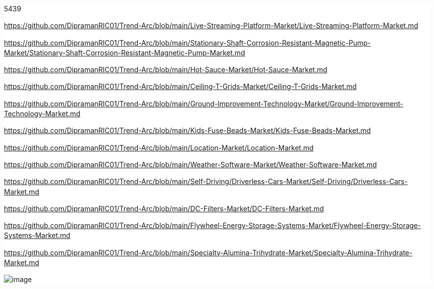 5439</p><p><a href="https://github.com/DipramanRIC01/Trend-Arc/blob/main/Live-Streaming-Platform-Market/Live-Streaming-Platform-Market.md">https://github.com/DipramanRIC01/Trend-Arc/blob/main/Live-Streaming-Platform-Market/Live-Streaming-Platform-Market.md</a></p><p><a href="https://github.com/DipramanRIC01/Trend-Arc/blob/main/Stationary-Shaft-Corrosion-Resistant-Magnetic-Pump-Market/Stationary-Shaft-Corrosion-Resistant-Magnetic-Pump-Market.md">https://github.com/DipramanRIC01/Trend-Arc/blob/main/Stationary-Shaft-Corrosion-Resistant-Magnetic-Pump-Market/Stationary-Shaft-Corrosion-Resistant-Magnetic-Pump-Market.md</a></p><p><a href="https://github.com/DipramanRIC01/Trend-Arc/blob/main/Hot-Sauce-Market/Hot-Sauce-Market.md">https://github.com/DipramanRIC01/Trend-Arc/blob/main/Hot-Sauce-Market/Hot-Sauce-Market.md</a></p><p><a href="https://github.com/DipramanRIC01/Trend-Arc/blob/main/Ceiling-T-Grids-Market/Ceiling-T-Grids-Market.md">https://github.com/DipramanRIC01/Trend-Arc/blob/main/Ceiling-T-Grids-Market/Ceiling-T-Grids-Market.md</a></p><p><a href="https://github.com/DipramanRIC01/Trend-Arc/blob/main/Ground-Improvement-Technology-Market/Ground-Improvement-Technology-Market.md">https://github.com/DipramanRIC01/Trend-Arc/blob/main/Ground-Improvement-Technology-Market/Ground-Improvement-Technology-Market.md</a></p><p><a href="https://github.com/DipramanRIC01/Trend-Arc/blob/main/Kids-Fuse-Beads-Market/Kids-Fuse-Beads-Market.md">https://github.com/DipramanRIC01/Trend-Arc/blob/main/Kids-Fuse-Beads-Market/Kids-Fuse-Beads-Market.md</a></p><p><a href="https://github.com/DipramanRIC01/Trend-Arc/blob/main/Location-Market/Location-Market.md">https://github.com/DipramanRIC01/Trend-Arc/blob/main/Location-Market/Location-Market.md</a></p><p><a href="https://github.com/DipramanRIC01/Trend-Arc/blob/main/Weather-Software-Market/Weather-Software-Market.md">https://github.com/DipramanRIC01/Trend-Arc/blob/main/Weather-Software-Market/Weather-Software-Market.md</a></p><p><a href="https://github.com/DipramanRIC01/Trend-Arc/blob/main/Self-Driving/Driverless-Cars-Market/Self-Driving/Driverless-Cars-Market.md">https://github.com/DipramanRIC01/Trend-Arc/blob/main/Self-Driving/Driverless-Cars-Market/Self-Driving/Driverless-Cars-Market.md</a></p><p><a href="https://github.com/DipramanRIC01/Trend-Arc/blob/main/DC-Filters-Market/DC-Filters-Market.md">https://github.com/DipramanRIC01/Trend-Arc/blob/main/DC-Filters-Market/DC-Filters-Market.md</a></p><p><a href="https://github.com/DipramanRIC01/Trend-Arc/blob/main/Flywheel-Energy-Storage-Systems-Market/Flywheel-Energy-Storage-Systems-Market.md">https://github.com/DipramanRIC01/Trend-Arc/blob/main/Flywheel-Energy-Storage-Systems-Market/Flywheel-Energy-Storage-Systems-Market.md</a></p><p><a href="https://github.com/DipramanRIC01/Trend-Arc/blob/main/Specialty-Alumina-Trihydrate-Market/Specialty-Alumina-Trihydrate-Market.md">https://github.com/DipramanRIC01/Trend-Arc/blob/main/Specialty-Alumina-Trihydrate-Market/Specialty-Alumina-Trihydrate-Market.md</a></p>
![image](https://github.com/user-attachments/assets/9f5837a4-faaa-4df9-949b-86e38cc23fe9)
